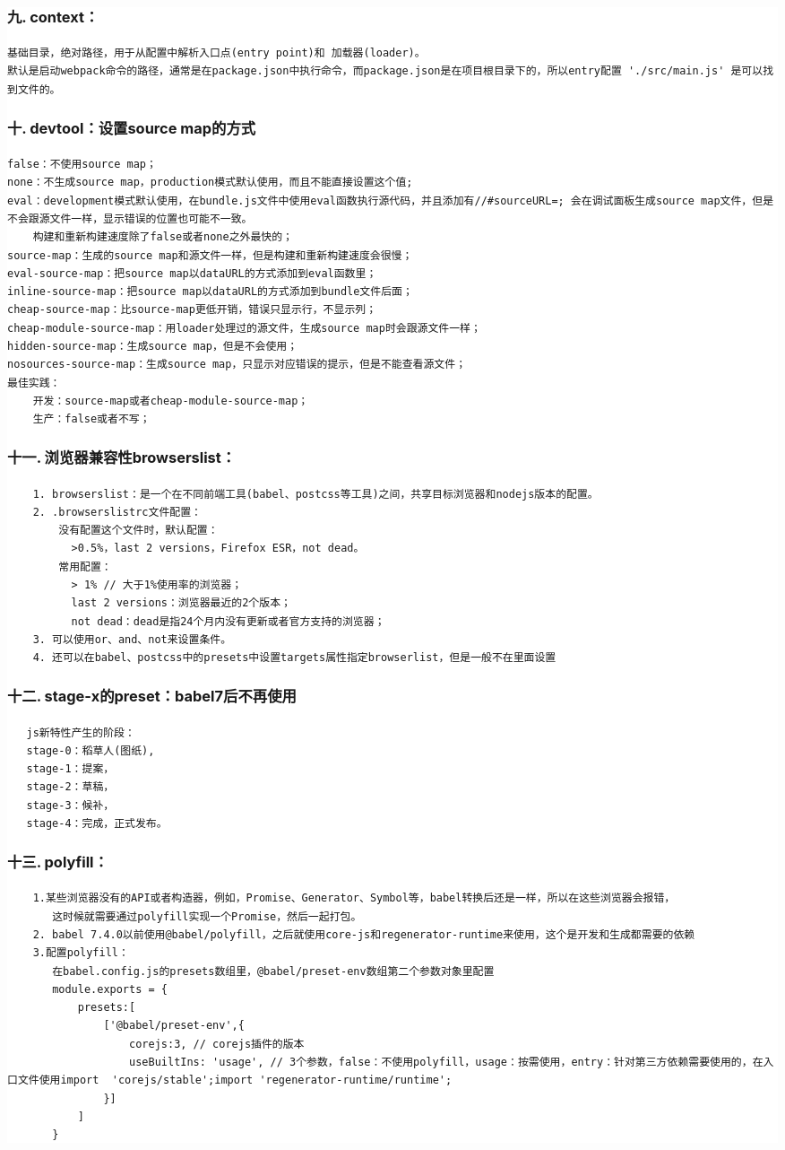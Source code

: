 
### 九. context：
    基础目录，绝对路径，用于从配置中解析入口点(entry point)和 加载器(loader)。
    默认是启动webpack命令的路径，通常是在package.json中执行命令，而package.json是在项目根目录下的，所以entry配置 './src/main.js' 是可以找到文件的。

### 十. devtool：设置source map的方式
    false：不使用source map；
    none：不生成source map，production模式默认使用，而且不能直接设置这个值;
    eval：development模式默认使用，在bundle.js文件中使用eval函数执行源代码，并且添加有//#sourceURL=; 会在调试面板生成source map文件，但是不会跟源文件一样，显示错误的位置也可能不一致。
        构建和重新构建速度除了false或者none之外最快的；
    source-map：生成的source map和源文件一样，但是构建和重新构建速度会很慢；
    eval-source-map：把source map以dataURL的方式添加到eval函数里；
    inline-source-map：把source map以dataURL的方式添加到bundle文件后面；
    cheap-source-map：比source-map更低开销，错误只显示行，不显示列；
    cheap-module-source-map：用loader处理过的源文件，生成source map时会跟源文件一样；
    hidden-source-map：生成source map，但是不会使用；
    nosources-source-map：生成source map，只显示对应错误的提示，但是不能查看源文件；
    最佳实践：
        开发：source-map或者cheap-module-source-map；
        生产：false或者不写；

### 十一. 浏览器兼容性browserslist：
        1. browserslist：是一个在不同前端工具(babel、postcss等工具)之间，共享目标浏览器和nodejs版本的配置。         
        2. .browserslistrc文件配置：
            没有配置这个文件时，默认配置：
              >0.5%，last 2 versions，Firefox ESR，not dead。
            常用配置：
              > 1% // 大于1%使用率的浏览器；
              last 2 versions：浏览器最近的2个版本；
              not dead：dead是指24个月内没有更新或者官方支持的浏览器；
        3. 可以使用or、and、not来设置条件。
        4. 还可以在babel、postcss中的presets中设置targets属性指定browserlist，但是一般不在里面设置

### 十二. stage-x的preset：babel7后不再使用
       js新特性产生的阶段：
       stage-0：稻草人(图纸),
       stage-1：提案，
       stage-2：草稿，
       stage-3：候补，
       stage-4：完成，正式发布。

### 十三. polyfill：
        1.某些浏览器没有的API或者构造器，例如，Promise、Generator、Symbol等，babel转换后还是一样，所以在这些浏览器会报错，
           这时候就需要通过polyfill实现一个Promise，然后一起打包。
        2. babel 7.4.0以前使用@babel/polyfill，之后就使用core-js和regenerator-runtime来使用，这个是开发和生成都需要的依赖       
        3.配置polyfill：
           在babel.config.js的presets数组里，@babel/preset-env数组第二个参数对象里配置
           module.exports = {
               presets:[
                   ['@babel/preset-env',{
                       corejs:3, // corejs插件的版本
                       useBuiltIns: 'usage', // 3个参数，false：不使用polyfill，usage：按需使用，entry：针对第三方依赖需要使用的，在入口文件使用import  'corejs/stable';import 'regenerator-runtime/runtime';
                   }]
               ]
           }
